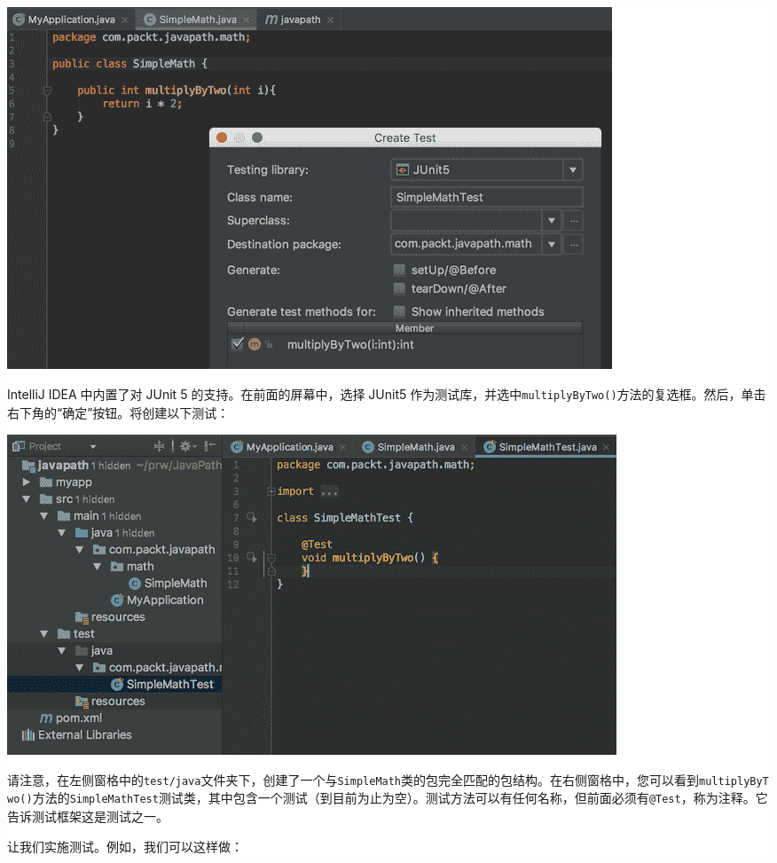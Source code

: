 ![](img/b349dccc-04c1-4b39-9c78-af90cfef7b8d.png)

IntelliJ IDEA 中内置了对 JUnit 5 的支持。在前面的屏幕中，选择 JUnit5 作为测试库，并选中`multiplyByTwo()`方法的复选框。然后，单击右下角的“确定”按钮。将创建以下测试：

![](img/1e3526b4-c252-4073-ad78-73a72c9c099c.png)

请注意，在左侧窗格中的`test/java`文件夹下，创建了一个与`SimpleMath`类的包完全匹配的包结构。在右侧窗格中，您可以看到`multiplyByTwo()`方法的`SimpleMathTest`测试类，其中包含一个测试（到目前为止为空）。测试方法可以有任何名称，但前面必须有`@Test`，称为注释。它告诉测试框架这是测试之一。

让我们实施测试。例如，我们可以这样做：
